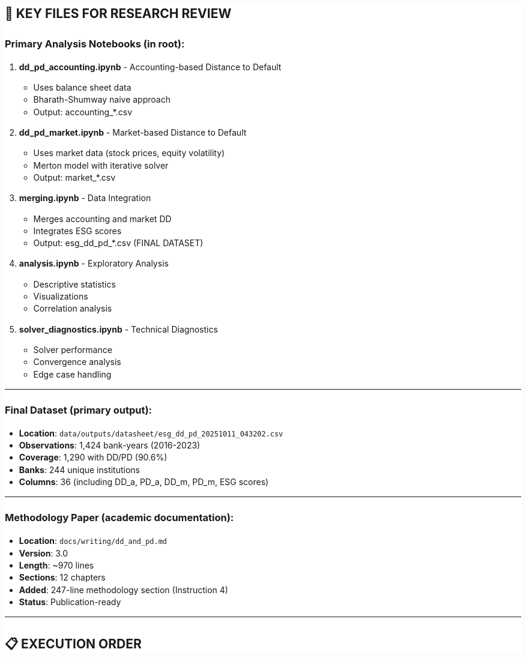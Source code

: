 
## 🎯 **KEY FILES FOR RESEARCH REVIEW**

### **Primary Analysis Notebooks** (in root):
1. **dd_pd_accounting.ipynb** - Accounting-based Distance to Default
   - Uses balance sheet data
   - Bharath-Shumway naive approach
   - Output: accounting_*.csv

2. **dd_pd_market.ipynb** - Market-based Distance to Default
   - Uses market data (stock prices, equity volatility)
   - Merton model with iterative solver
   - Output: market_*.csv

3. **merging.ipynb** - Data Integration
   - Merges accounting and market DD
   - Integrates ESG scores
   - Output: esg_dd_pd_*.csv (FINAL DATASET)

4. **analysis.ipynb** - Exploratory Analysis
   - Descriptive statistics
   - Visualizations
   - Correlation analysis

5. **solver_diagnostics.ipynb** - Technical Diagnostics
   - Solver performance
   - Convergence analysis
   - Edge case handling

---

### **Final Dataset** (primary output):
- **Location**: `data/outputs/datasheet/esg_dd_pd_20251011_043202.csv`
- **Observations**: 1,424 bank-years (2016-2023)
- **Coverage**: 1,290 with DD/PD (90.6%)
- **Banks**: 244 unique institutions
- **Columns**: 36 (including DD_a, PD_a, DD_m, PD_m, ESG scores)

---

### **Methodology Paper** (academic documentation):
- **Location**: `docs/writing/dd_and_pd.md`
- **Version**: 3.0
- **Length**: ~970 lines
- **Sections**: 12 chapters
- **Added**: 247-line methodology section (Instruction 4)
- **Status**: Publication-ready

---

## 📋 **EXECUTION ORDER**
